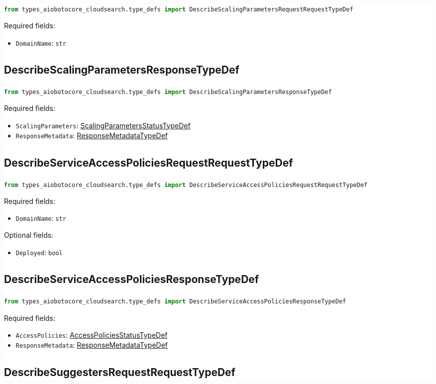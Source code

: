 ```python
from types_aiobotocore_cloudsearch.type_defs import DescribeScalingParametersRequestRequestTypeDef
```

Required fields:

- `DomainName`: `str`

<a id="describescalingparametersresponsetypedef"></a>

## DescribeScalingParametersResponseTypeDef

```python
from types_aiobotocore_cloudsearch.type_defs import DescribeScalingParametersResponseTypeDef
```

Required fields:

- `ScalingParameters`:
  [ScalingParametersStatusTypeDef](./type_defs.md#scalingparametersstatustypedef)
- `ResponseMetadata`:
  [ResponseMetadataTypeDef](./type_defs.md#responsemetadatatypedef)

<a id="describeserviceaccesspoliciesrequestrequesttypedef"></a>

## DescribeServiceAccessPoliciesRequestRequestTypeDef

```python
from types_aiobotocore_cloudsearch.type_defs import DescribeServiceAccessPoliciesRequestRequestTypeDef
```

Required fields:

- `DomainName`: `str`

Optional fields:

- `Deployed`: `bool`

<a id="describeserviceaccesspoliciesresponsetypedef"></a>

## DescribeServiceAccessPoliciesResponseTypeDef

```python
from types_aiobotocore_cloudsearch.type_defs import DescribeServiceAccessPoliciesResponseTypeDef
```

Required fields:

- `AccessPolicies`:
  [AccessPoliciesStatusTypeDef](./type_defs.md#accesspoliciesstatustypedef)
- `ResponseMetadata`:
  [ResponseMetadataTypeDef](./type_defs.md#responsemetadatatypedef)

<a id="describesuggestersrequestrequesttypedef"></a>

## DescribeSuggestersRequestRequestTypeDef
